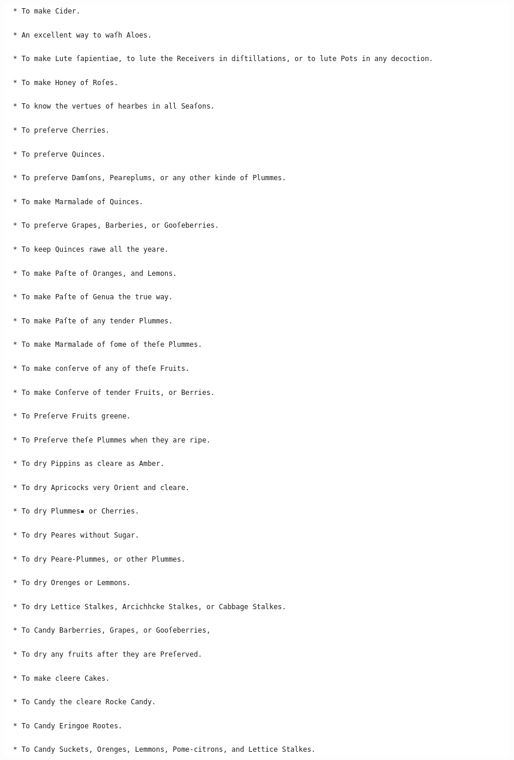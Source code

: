       * To make Cider.

      * An excellent way to waſh Aloes.

      * To make Lute ſapientiae, to lute the Receivers in diſtillations, or to lute Pots in any decoction.

      * To make Honey of Roſes.

      * To know the vertues of hearbes in all Seaſons.

      * To preſerve Cherries.

      * To preſerve Quinces.

      * To preſerve Damſons, Peareplums, or any other kinde of Plummes.

      * To make Marmalade of Quinces.

      * To preſerve Grapes, Barberies, or Gooſeberries.

      * To keep Quinces rawe all the yeare.

      * To make Paſte of Oranges, and Lemons.

      * To make Paſte of Genua the true way.

      * To make Paſte of any tender Plummes.

      * To make Marmalade of ſome of theſe Plummes.

      * To make conſerve of any of theſe Fruits.

      * To make Conſerve of tender Fruits, or Berries.

      * To Preſerve Fruits greene.

      * To Preſerve theſe Plummes when they are ripe.

      * To dry Pippins as cleare as Amber.

      * To dry Apricocks very Orient and cleare.

      * To dry Plummes▪ or Cherries.

      * To dry Peares without Sugar.

      * To dry Peare-Plummes, or other Plummes.

      * To dry Orenges or Lemmons.

      * To dry Lettice Stalkes, Arcichhcke Stalkes, or Cabbage Stalkes.

      * To Candy Barberries, Grapes, or Gooſeberries,

      * To dry any fruits after they are Preſerved.

      * To make cleere Cakes.

      * To Candy the cleare Rocke Candy.

      * To Candy Eringoe Rootes.

      * To Candy Suckets, Orenges, Lemmons, Pome-citrons, and Lettice Stalkes.
